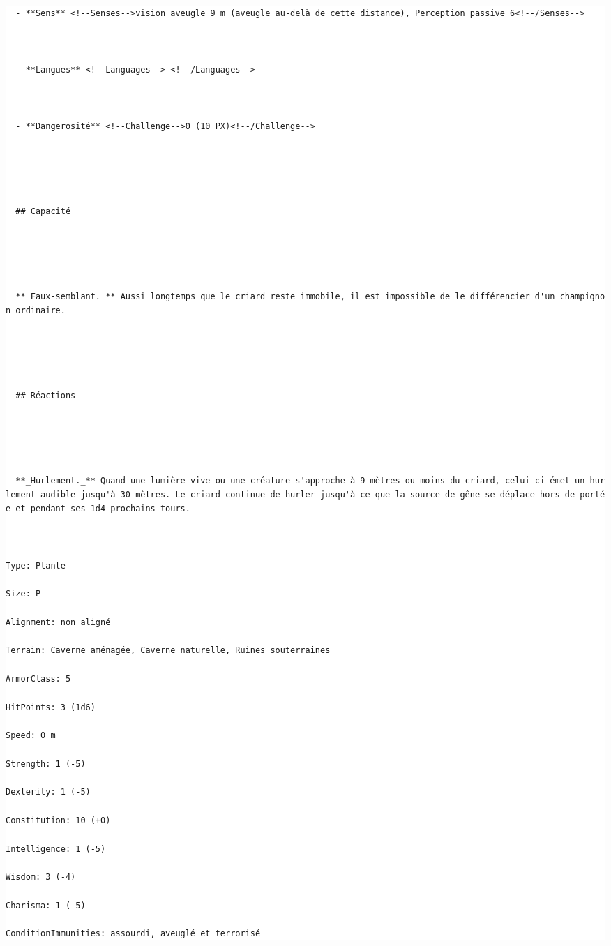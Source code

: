       - **Sens** <!--Senses-->vision aveugle 9 m (aveugle au-delà de cette distance), Perception passive 6<!--/Senses-->



      - **Langues** <!--Languages-->—<!--/Languages-->



      - **Dangerosité** <!--Challenge-->0 (10 PX)<!--/Challenge-->





      ## Capacité





      **_Faux-semblant._** Aussi longtemps que le criard reste immobile, il est impossible de le différencier d'un champignon ordinaire.





      ## Réactions





      **_Hurlement._** Quand une lumière vive ou une créature s'approche à 9 mètres ou moins du criard, celui-ci émet un hurlement audible jusqu'à 30 mètres. Le criard continue de hurler jusqu'à ce que la source de gêne se déplace hors de portée et pendant ses 1d4 prochains tours.



    Type: Plante

    Size: P

    Alignment: non aligné

    Terrain: Caverne aménagée, Caverne naturelle, Ruines souterraines

    ArmorClass: 5

    HitPoints: 3 (1d6)

    Speed: 0 m

    Strength: 1 (-5)

    Dexterity: 1 (-5)

    Constitution: 10 (+0)

    Intelligence: 1 (-5)

    Wisdom: 3 (-4)

    Charisma: 1 (-5)

    ConditionImmunities: assourdi, aveuglé et terrorisé
